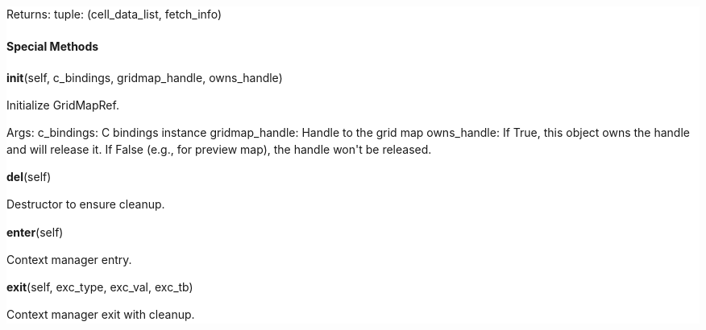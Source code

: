 Returns:
    tuple: (cell_data_list, fetch_info)

#### Special Methods

**__init__**(self, c_bindings, gridmap_handle, owns_handle)

Initialize GridMapRef.

Args:
    c_bindings: C bindings instance
    gridmap_handle: Handle to the grid map
    owns_handle: If True, this object owns the handle and will release it.
                If False (e.g., for preview map), the handle won't be released.

**__del__**(self)

Destructor to ensure cleanup.

**__enter__**(self)

Context manager entry.

**__exit__**(self, exc_type, exc_val, exc_tb)

Context manager exit with cleanup.

